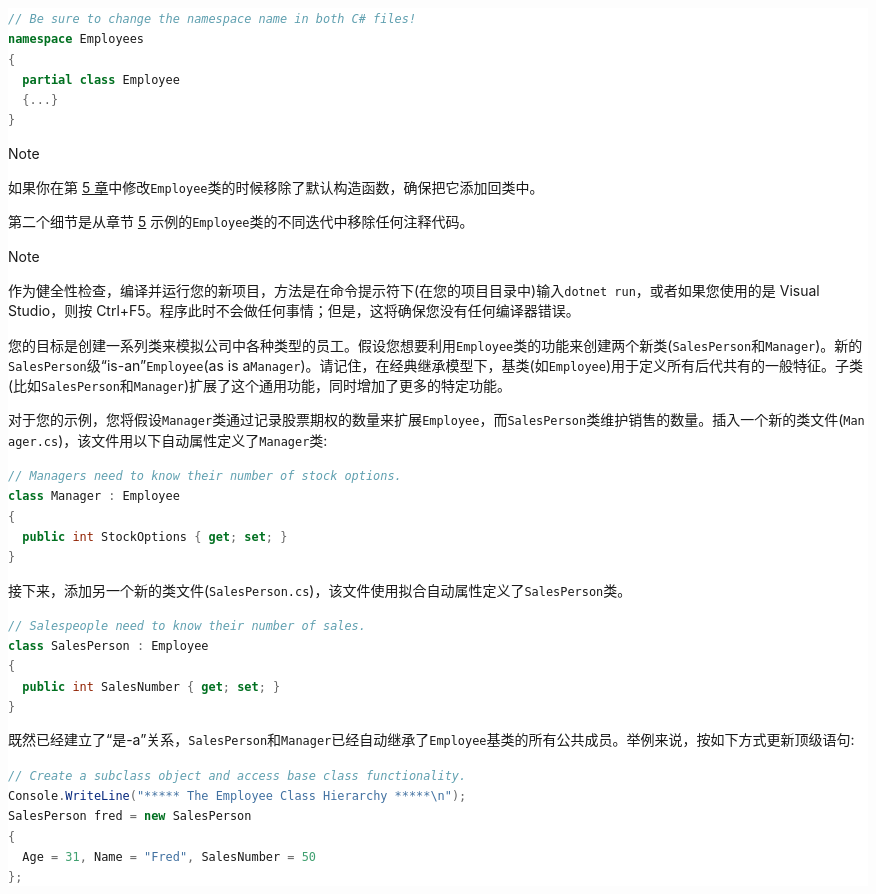 ```cs
// Be sure to change the namespace name in both C# files!
namespace Employees
{
  partial class Employee
  {...}
}

```

Note

如果你在第 [5 章](05.html)中修改`Employee`类的时候移除了默认构造函数，确保把它添加回类中。

第二个细节是从章节 [5](05.html) 示例的`Employee`类的不同迭代中移除任何注释代码。

Note

作为健全性检查，编译并运行您的新项目，方法是在命令提示符下(在您的项目目录中)输入`dotnet run`，或者如果您使用的是 Visual Studio，则按 Ctrl+F5。程序此时不会做任何事情；但是，这将确保您没有任何编译器错误。

您的目标是创建一系列类来模拟公司中各种类型的员工。假设您想要利用`Employee`类的功能来创建两个新类(`SalesPerson`和`Manager`)。新的`SalesPerson`级“is-an”`Employee`(as is a`Manager`)。请记住，在经典继承模型下，基类(如`Employee`)用于定义所有后代共有的一般特征。子类(比如`SalesPerson`和`Manager`)扩展了这个通用功能，同时增加了更多的特定功能。

对于您的示例，您将假设`Manager`类通过记录股票期权的数量来扩展`Employee`，而`SalesPerson`类维护销售的数量。插入一个新的类文件(`Manager.cs`)，该文件用以下自动属性定义了`Manager`类:

```cs
// Managers need to know their number of stock options.
class Manager : Employee
{
  public int StockOptions { get; set; }
}

```

接下来，添加另一个新的类文件(`SalesPerson.cs`)，该文件使用拟合自动属性定义了`SalesPerson`类。

```cs
// Salespeople need to know their number of sales.
class SalesPerson : Employee
{
  public int SalesNumber { get; set; }
}

```

既然已经建立了“是-a”关系，`SalesPerson`和`Manager`已经自动继承了`Employee`基类的所有公共成员。举例来说，按如下方式更新顶级语句:

```cs
// Create a subclass object and access base class functionality.
Console.WriteLine("***** The Employee Class Hierarchy *****\n");
SalesPerson fred = new SalesPerson
{
  Age = 31, Name = "Fred", SalesNumber = 50
};

```
